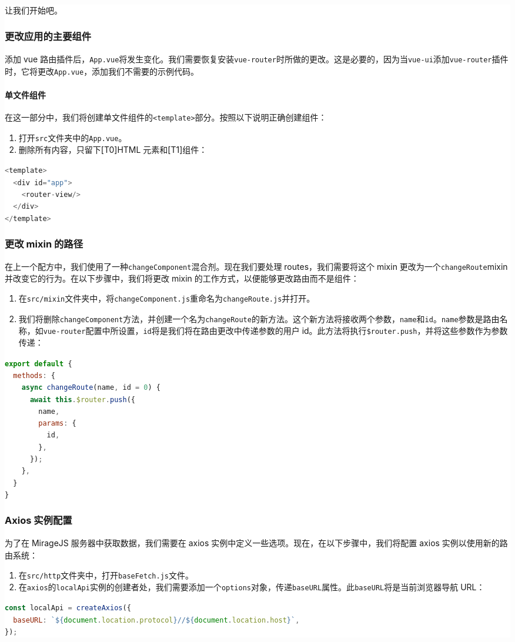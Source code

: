 让我们开始吧。

### 更改应用的主要组件

添加 vue 路由插件后，`App.vue`将发生变化。我们需要恢复安装`vue-router`时所做的更改。这是必要的，因为当`vue-ui`添加`vue-router`插件时，它将更改`App.vue`，添加我们不需要的示例代码。

#### 单文件组件<template></template>

在这一部分中，我们将创建单文件组件的`<template>`部分。按照以下说明正确创建组件：

1.  打开`src`文件夹中的`App.vue`。
2.  删除所有内容，只留下[T0]HTML 元素和[T1]组件：

```js
<template>
  <div id="app">
    <router-view/>
  </div>
</template>
```

### 更改 mixin 的路径

在上一个配方中，我们使用了一种`changeComponent`混合剂。现在我们要处理 routes，我们需要将这个 mixin 更改为一个`changeRoute`mixin 并改变它的行为。在以下步骤中，我们将更改 mixin 的工作方式，以便能够更改路由而不是组件：

1.  在`src/mixin`文件夹中，将`changeComponent.js`重命名为`changeRoute.js`并打开。

2.  我们将删除`changeComponent`方法，并创建一个名为`changeRoute`的新方法。这个新方法将接收两个参数，`name`和`id`。`name`参数是路由名称，如`vue-router`配置中所设置，`id`将是我们将在路由更改中传递参数的用户 id。此方法将执行`$router.push`，并将这些参数作为参数传递：

```js
export default {
  methods: {
    async changeRoute(name, id = 0) {
      await this.$router.push({
        name,
        params: {
          id,
        },
      });
    },
  }
}
```

### Axios 实例配置

为了在 MirageJS 服务器中获取数据，我们需要在 axios 实例中定义一些选项。现在，在以下步骤中，我们将配置 axios 实例以使用新的路由系统：

1.  在`src/http`文件夹中，打开`baseFetch.js`文件。
2.  在`axios`的`localApi`实例的创建者处，我们需要添加一个`options`对象，传递`baseURL`属性。此`baseURL`将是当前浏览器导航 URL：

```js
const localApi = createAxios({
  baseURL: `${document.location.protocol}//${document.location.host}`,
});
```

